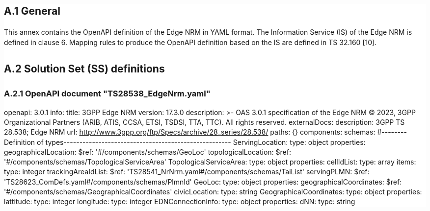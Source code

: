 ## A.1 General
This annex contains the OpenAPI definition of the Edge NRM in YAML format.
The Information Service (IS) of the Edge NRM is defined in clause 6.
Mapping rules to produce the OpenAPI definition based on the IS are defined in
TS 32.160 [10].
## A.2 Solution Set (SS) definitions
### A.2.1 OpenAPI document \"TS28538_EdgeNrm.yaml\"
openapi: 3.0.1
info:
title: 3GPP Edge NRM
version: 17.3.0
description: >-
OAS 3.0.1 specification of the Edge NRM
© 2023, 3GPP Organizational Partners (ARIB, ATIS, CCSA, ETSI, TSDSI, TTA,
TTC).
All rights reserved.
externalDocs:
description: 3GPP TS 28.538; Edge NRM
url: http://www.3gpp.org/ftp/Specs/archive/28_series/28.538/
paths: {}
components:
schemas:
#-------- Definition of
types-----------------------------------------------------
ServingLocation:
type: object
properties:
geographicalLocation:
\$ref: \'#/components/schemas/GeoLoc\'
topologicalLocation:
\$ref: \'#/components/schemas/TopologicalServiceArea\'
TopologicalServiceArea:
type: object
properties:
cellIdList:
type: array
items:
type: integer
trackingAreaIdList:
\$ref: \'TS28541_NrNrm.yaml#/components/schemas/TaiList\'
servingPLMN:
\$ref: \'TS28623_ComDefs.yaml#/components/schemas/PlmnId\'
GeoLoc:
type: object
properties:
geographicalCoordinates:
\$ref: \'#/components/schemas/GeographicalCoordinates\'
civicLocation:
type: string
GeographicalCoordinates:
type: object
properties:
lattitude:
type: integer
longitude:
type: integer
EDNConnectionInfo:
type: object
properties:
dNN:
type: string